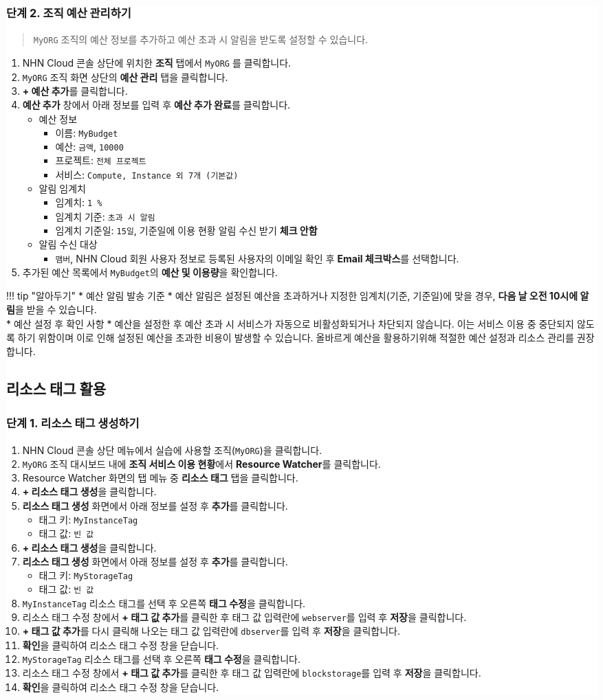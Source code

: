 ### 단계 2. 조직 예산 관리하기

> `MyORG` 조직의 예산 정보를 추가하고 예산 초과 시 알림을 받도록 설정할 수 있습니다.

1. NHN Cloud 콘솔 상단에 위치한 **조직** 탭에서 `MyORG` 를 클릭합니다.
2. `MyORG` 조직 화면 상단의 **예산 관리** 탭을 클릭합니다.
3. **+ 예산 추가**를 클릭합니다.
4. **예산 추가** 창에서 아래 정보를 입력 후 **예산 추가 완료**를 클릭합니다.
    * 예산 정보
        * 이름: `MyBudget`
        * 예산: `금액`, `10000`
        * 프로젝트: `전체 프로젝트`
        * 서비스: `Compute, Instance 외 7개 (기본값)`
    * 알림 임계치
        * 임계치: `1 %`
        * 임계치 기준: `초과 시 알림`
        * 임계치 기준일: `15일`, 기준일에 이용 현황 알림 수신 받기 **체크 안함**
    * 알림 수신 대상
        * `맴버`, NHN Cloud 회원 사용자 정보로 등록된 사용자의 이메일 확인 후 **Email 체크박스**를 선택합니다.
5. 추가된 예산 목록에서 `MyBudget`의 **예산 및 이용량**을 확인합니다.

!!! tip "알아두기"
    * 예산 알림 발송 기준
        * 예산 알림은 설정된 예산을 초과하거나 지정한 임계치(기준, 기준일)에 맞을 경우, **다음 날 오전 10시에 알림**을 받을 수 있습니다.  
    * 예산 설정 후 확인 사항
        * 예산을 설정한 후 예산 초과 시 서비스가 자동으로 비활성화되거나 차단되지 않습니다. 이는 서비스 이용 중 중단되지 않도록 하기 위함이며 이로 인해 설정된 예산을 초과한 비용이 발생할 수 있습니다. 올바르게 예산을 활용하기위해 적절한 예산 설정과 리소스 관리를 권장합니다.

## 리소스 태그 활용

### 단계 1. 리소스 태그 생성하기

1. NHN Cloud 콘솔 상단 메뉴에서 실습에 사용할 조직(`MyORG`)을 클릭합니다.
2. `MyORG` 조직 대시보드 내에 **조직 서비스 이용 현황**에서 **Resource Watcher**를 클릭합니다.
3. Resource Watcher 화면의 탭 메뉴 중 **리소스 태그** 탭을 클릭합니다.
4. **+ 리소스 태그 생성**을 클릭합니다.
5. **리소스 태그 생성** 화면에서 아래 정보를 설정 후 **추가**를 클릭합니다.
    * 태그 키: `MyInstanceTag`
    * 태그 값: `빈 값`
6. **+ 리소스 태그 생성**을 클릭합니다.
7. **리소스 태그 생성** 화면에서 아래 정보를 설정 후 **추가**를 클릭합니다.
    * 태그 키: `MyStorageTag`
    * 태그 값: `빈 값`
8. `MyInstanceTag` 리소스 태그를 선택 후 오른쪽 **태그 수정**을 클릭합니다.
9. 리소스 태그 수정 창에서 **+ 태그 값 추가**를 클릭한 후 태그 값 입력란에 `webserver`를 입력 후 **저장**을 클릭합니다.
10. **+ 태그 값 추가**를 다시 클릭해 나오는 태그 값 입력란에 `dbserver`를 입력 후 **저장**을 클릭합니다.
11. **확인**을 클릭하여 리소스 태그 수정 창을 닫습니다.
12. `MyStorageTag` 리소스 태그를 선택 후 오른쪽 **태그 수정**을 클릭합니다.
13. 리소스 태그 수정 창에서 **+ 태그 값 추가**를 클릭한 후 태그 값 입력란에 `blockstorage`를 입력 후 **저장**을 클릭합니다.
14. **확인**을 클릭하여 리소스 태그 수정 창을 닫습니다.

